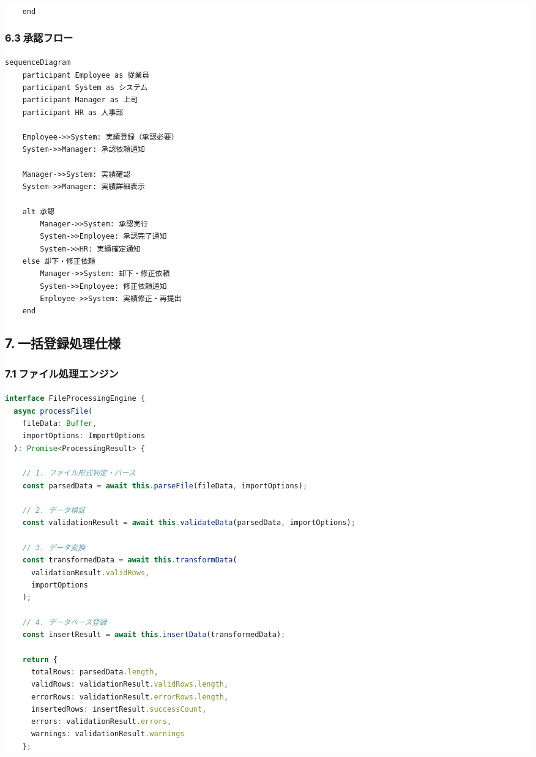 ```mermaid
    end
```

### 6.3 承認フロー

```mermaid
sequenceDiagram
    participant Employee as 従業員
    participant System as システム
    participant Manager as 上司
    participant HR as 人事部
    
    Employee->>System: 実績登録（承認必要）
    System->>Manager: 承認依頼通知
    
    Manager->>System: 実績確認
    System->>Manager: 実績詳細表示
    
    alt 承認
        Manager->>System: 承認実行
        System->>Employee: 承認完了通知
        System->>HR: 実績確定通知
    else 却下・修正依頼
        Manager->>System: 却下・修正依頼
        System->>Employee: 修正依頼通知
        Employee->>System: 実績修正・再提出
    end
```

## 7. 一括登録処理仕様

### 7.1 ファイル処理エンジン

```typescript
interface FileProcessingEngine {
  async processFile(
    fileData: Buffer,
    importOptions: ImportOptions
  ): Promise<ProcessingResult> {
    
    // 1. ファイル形式判定・パース
    const parsedData = await this.parseFile(fileData, importOptions);
    
    // 2. データ検証
    const validationResult = await this.validateData(parsedData, importOptions);
    
    // 3. データ変換
    const transformedData = await this.transformData(
      validationResult.validRows,
      importOptions
    );
    
    // 4. データベース登録
    const insertResult = await this.insertData(transformedData);
    
    return {
      totalRows: parsedData.length,
      validRows: validationResult.validRows.length,
      errorRows: validationResult.errorRows.length,
      insertedRows: insertResult.successCount,
      errors: validationResult.errors,
      warnings: validationResult.warnings
    };
```